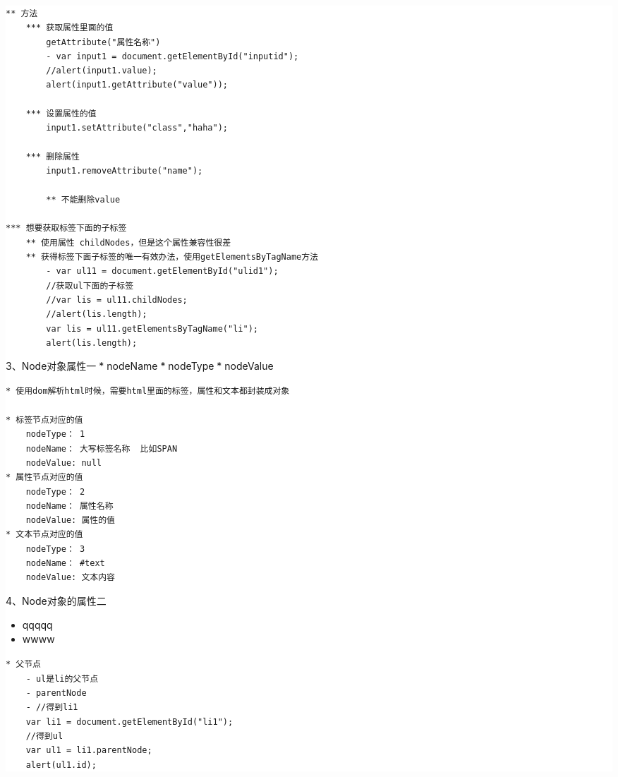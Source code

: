 	** 方法
		*** 获取属性里面的值
			getAttribute("属性名称")
			- var input1 = document.getElementById("inputid");
			//alert(input1.value);
			alert(input1.getAttribute("value"));
		
		*** 设置属性的值
			input1.setAttribute("class","haha");
		
		*** 删除属性
			input1.removeAttribute("name");

			** 不能删除value
	
	*** 想要获取标签下面的子标签
		** 使用属性 childNodes，但是这个属性兼容性很差
		** 获得标签下面子标签的唯一有效办法，使用getElementsByTagName方法
			- var ul11 = document.getElementById("ulid1");
			//获取ul下面的子标签
			//var lis = ul11.childNodes;
			//alert(lis.length);
			var lis = ul11.getElementsByTagName("li");
			alert(lis.length);

3、Node对象属性一
	* nodeName 
	* nodeType
	* nodeValue

	* 使用dom解析html时候，需要html里面的标签，属性和文本都封装成对象

	* 标签节点对应的值
		nodeType： 1
		nodeName： 大写标签名称  比如SPAN
		nodeValue: null
	* 属性节点对应的值
		nodeType： 2
		nodeName： 属性名称
		nodeValue: 属性的值
	* 文本节点对应的值
		nodeType： 3
		nodeName： #text
		nodeValue: 文本内容

4、Node对象的属性二
	<ul>
		<li>qqqqq</li>
		<li>wwww</li>
	</ul>

	* 父节点
		- ul是li的父节点
		- parentNode
		- //得到li1
		var li1 = document.getElementById("li1");
		//得到ul
		var ul1 = li1.parentNode;
		alert(ul1.id);

